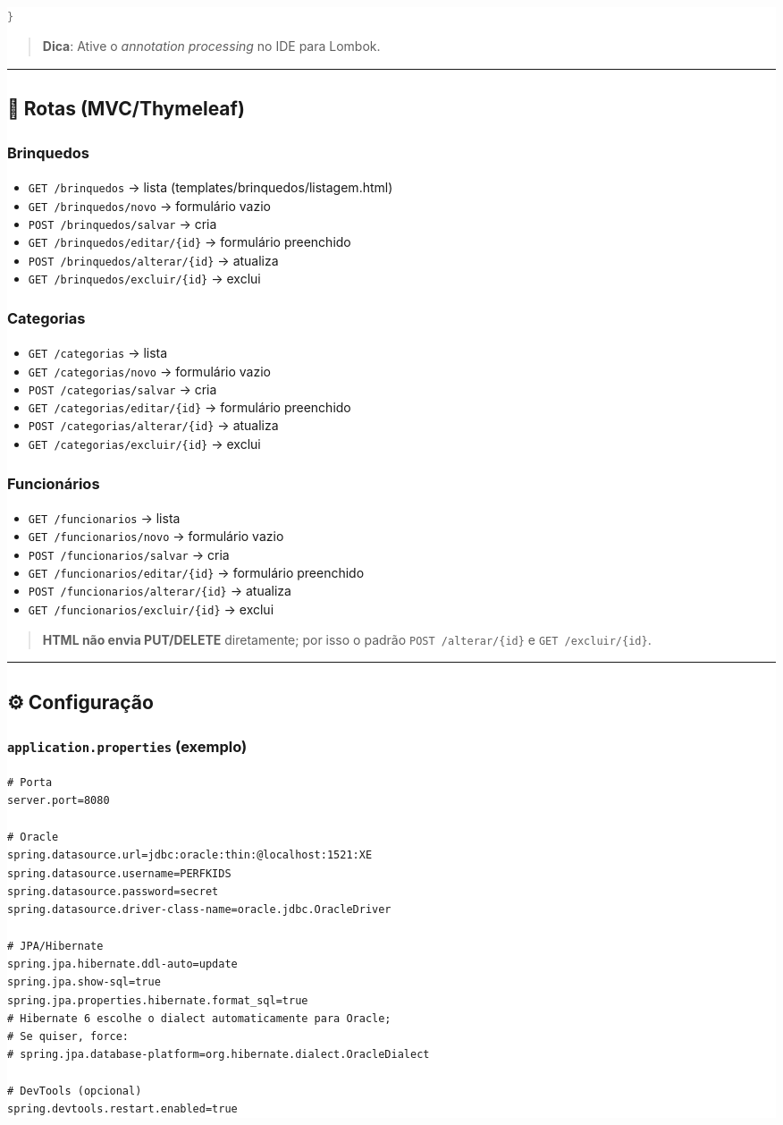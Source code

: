 ```java
}
```

> **Dica**: Ative o *annotation processing* no IDE para Lombok.

---

## 🧭 Rotas (MVC/Thymeleaf)

### Brinquedos
- `GET /brinquedos` → lista (templates/brinquedos/listagem.html)
- `GET /brinquedos/novo` → formulário vazio
- `POST /brinquedos/salvar` → cria
- `GET /brinquedos/editar/{id}` → formulário preenchido
- `POST /brinquedos/alterar/{id}` → atualiza
- `GET /brinquedos/excluir/{id}` → exclui

### Categorias
- `GET /categorias` → lista
- `GET /categorias/novo` → formulário vazio
- `POST /categorias/salvar` → cria
- `GET /categorias/editar/{id}` → formulário preenchido
- `POST /categorias/alterar/{id}` → atualiza
- `GET /categorias/excluir/{id}` → exclui

### Funcionários
- `GET /funcionarios` → lista
- `GET /funcionarios/novo` → formulário vazio
- `POST /funcionarios/salvar` → cria
- `GET /funcionarios/editar/{id}` → formulário preenchido
- `POST /funcionarios/alterar/{id}` → atualiza
- `GET /funcionarios/excluir/{id}` → exclui

> **HTML não envia PUT/DELETE** diretamente; por isso o padrão `POST /alterar/{id}` e `GET /excluir/{id}`.

---

## ⚙️ Configuração

### `application.properties` (exemplo)
```properties
# Porta
server.port=8080

# Oracle
spring.datasource.url=jdbc:oracle:thin:@localhost:1521:XE
spring.datasource.username=PERFKIDS
spring.datasource.password=secret
spring.datasource.driver-class-name=oracle.jdbc.OracleDriver

# JPA/Hibernate
spring.jpa.hibernate.ddl-auto=update
spring.jpa.show-sql=true
spring.jpa.properties.hibernate.format_sql=true
# Hibernate 6 escolhe o dialect automaticamente para Oracle;
# Se quiser, force:
# spring.jpa.database-platform=org.hibernate.dialect.OracleDialect

# DevTools (opcional)
spring.devtools.restart.enabled=true
```
